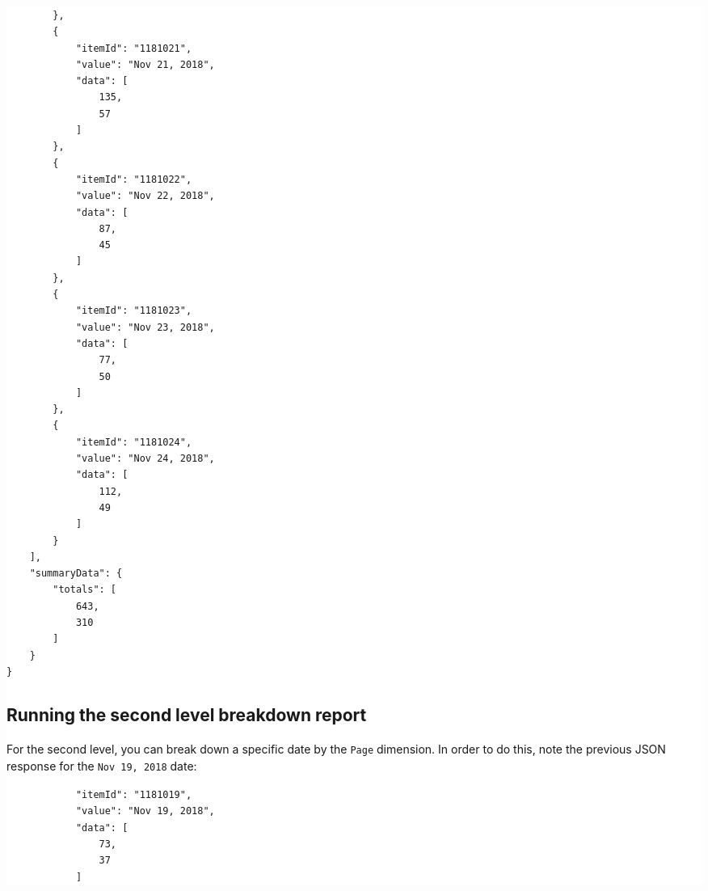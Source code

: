 ```json={line-numbers="yes"}
        },
        {
            "itemId": "1181021",
            "value": "Nov 21, 2018",
            "data": [
                135,
                57
            ]
        },
        {
            "itemId": "1181022",
            "value": "Nov 22, 2018",
            "data": [
                87,
                45
            ]
        },
        {
            "itemId": "1181023",
            "value": "Nov 23, 2018",
            "data": [
                77,
                50
            ]
        },
        {
            "itemId": "1181024",
            "value": "Nov 24, 2018",
            "data": [
                112,
                49
            ]
        }
    ],
    "summaryData": {
        "totals": [
            643,
            310
        ]
    }
}
```

## Running the second level breakdown report

For the second level, you can break down a specific date by the `Page` dimension. In order to do this, note the previous JSON response for the `Nov 19, 2018` date:

```
            "itemId": "1181019",
            "value": "Nov 19, 2018",
            "data": [
                73,
                37
            ]
```
